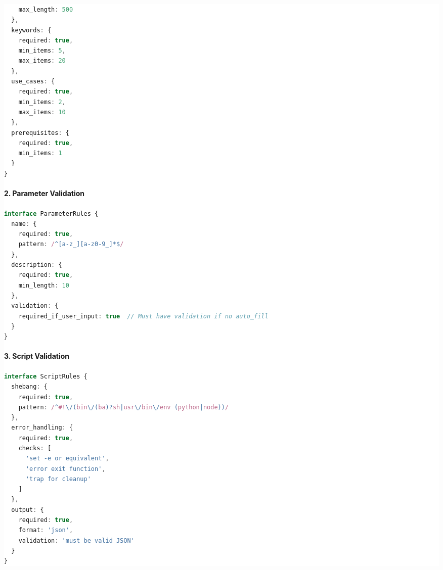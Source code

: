 ```typescript
    max_length: 500
  },
  keywords: {
    required: true,
    min_items: 5,
    max_items: 20
  },
  use_cases: {
    required: true,
    min_items: 2,
    max_items: 10
  },
  prerequisites: {
    required: true,
    min_items: 1
  }
}
```

#### 2. Parameter Validation

```typescript
interface ParameterRules {
  name: {
    required: true,
    pattern: /^[a-z_][a-z0-9_]*$/
  },
  description: {
    required: true,
    min_length: 10
  },
  validation: {
    required_if_user_input: true  // Must have validation if no auto_fill
  }
}
```

#### 3. Script Validation

```typescript
interface ScriptRules {
  shebang: {
    required: true,
    pattern: /^#!\/(bin\/(ba)?sh|usr\/bin\/env (python|node))/
  },
  error_handling: {
    required: true,
    checks: [
      'set -e or equivalent',
      'error exit function',
      'trap for cleanup'
    ]
  },
  output: {
    required: true,
    format: 'json',
    validation: 'must be valid JSON'
  }
}
```

